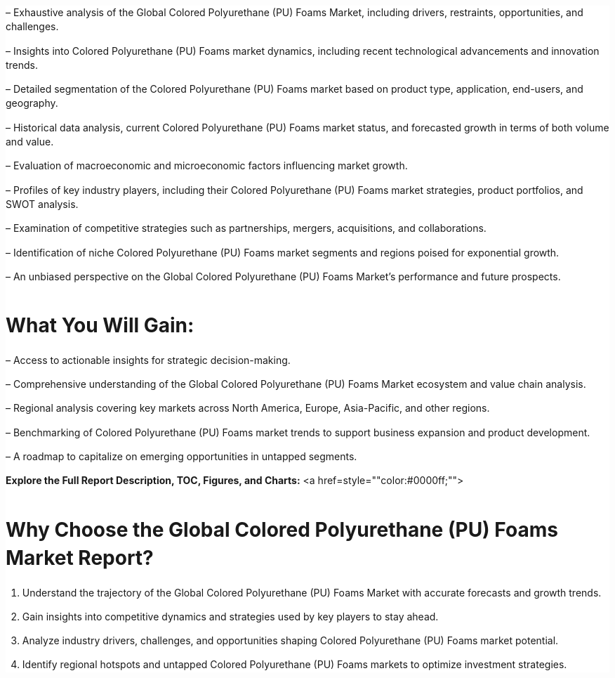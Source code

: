 – Exhaustive analysis of the Global Colored Polyurethane (PU) Foams Market, including drivers, restraints, opportunities, and challenges.

– Insights into Colored Polyurethane (PU) Foams market dynamics, including recent technological advancements and innovation trends.

– Detailed segmentation of the Colored Polyurethane (PU) Foams market based on product type, application, end-users, and geography.

– Historical data analysis, current Colored Polyurethane (PU) Foams market status, and forecasted growth in terms of both volume and value.

– Evaluation of macroeconomic and microeconomic factors influencing market growth.

– Profiles of key industry players, including their Colored Polyurethane (PU) Foams market strategies, product portfolios, and SWOT analysis.

– Examination of competitive strategies such as partnerships, mergers, acquisitions, and collaborations.

– Identification of niche Colored Polyurethane (PU) Foams market segments and regions poised for exponential growth.

– An unbiased perspective on the Global Colored Polyurethane (PU) Foams Market’s performance and future prospects.

# <strong>What You Will Gain:</strong>

– Access to actionable insights for strategic decision-making.

– Comprehensive understanding of the Global Colored Polyurethane (PU) Foams Market ecosystem and value chain analysis.

– Regional analysis covering key markets across North America, Europe, Asia-Pacific, and other regions.

– Benchmarking of Colored Polyurethane (PU) Foams market trends to support business expansion and product development.

– A roadmap to capitalize on emerging opportunities in untapped segments.

<strong>Explore the Full Report Description, TOC, Figures, and Charts:</strong>
<a href=style=""color:#0000ff;""></a>

# <strong>Why Choose the Global Colored Polyurethane (PU) Foams Market Report?</strong>

1. Understand the trajectory of the Global Colored Polyurethane (PU) Foams Market with accurate forecasts and growth trends.

2. Gain insights into competitive dynamics and strategies used by key players to stay ahead.

3. Analyze industry drivers, challenges, and opportunities shaping Colored Polyurethane (PU) Foams market potential.

4. Identify regional hotspots and untapped Colored Polyurethane (PU) Foams markets to optimize investment strategies.
